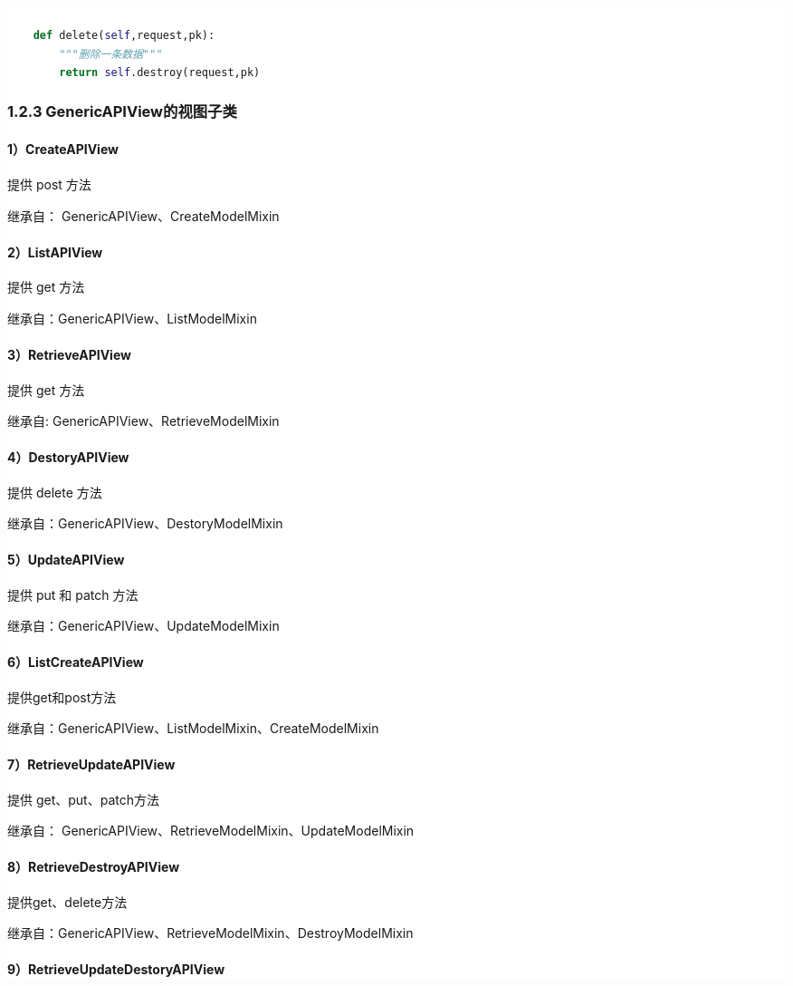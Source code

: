```python

    def delete(self,request,pk):
        """删除一条数据"""
        return self.destroy(request,pk)
```

### 1.2.3 GenericAPIView的视图子类

#### 1）CreateAPIView

提供 post 方法

继承自： GenericAPIView、CreateModelMixin

#### 2）ListAPIView

提供 get 方法

继承自：GenericAPIView、ListModelMixin

#### 3）RetrieveAPIView

提供 get 方法

继承自: GenericAPIView、RetrieveModelMixin

#### 4）DestoryAPIView

提供 delete 方法

继承自：GenericAPIView、DestoryModelMixin

#### 5）UpdateAPIView

提供 put 和 patch 方法

继承自：GenericAPIView、UpdateModelMixin

#### 6）ListCreateAPIView

提供get和post方法

继承自：GenericAPIView、ListModelMixin、CreateModelMixin

#### 7）RetrieveUpdateAPIView

提供 get、put、patch方法

继承自： GenericAPIView、RetrieveModelMixin、UpdateModelMixin

#### 8）RetrieveDestroyAPIView

提供get、delete方法

继承自：GenericAPIView、RetrieveModelMixin、DestroyModelMixin

#### 9）RetrieveUpdateDestoryAPIView

